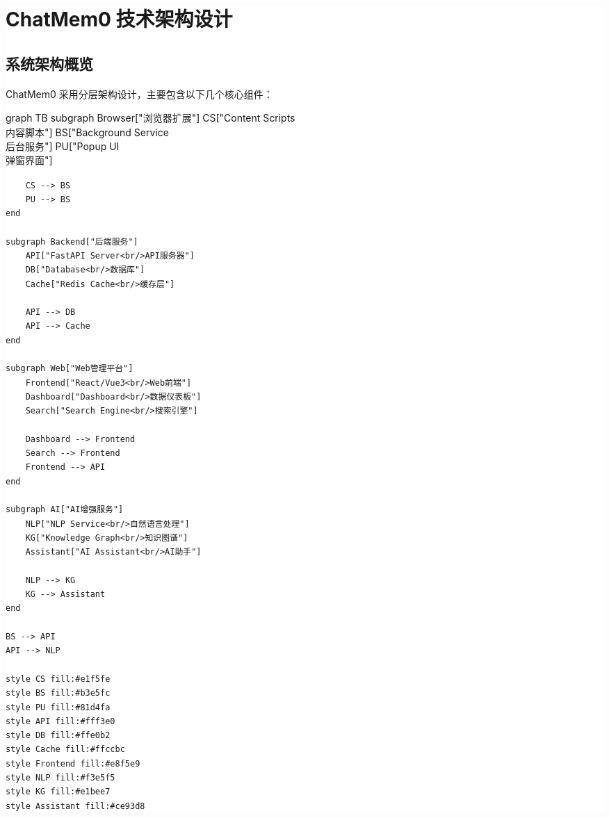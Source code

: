 # ChatMem0 技术架构设计

## 系统架构概览

ChatMem0 采用分层架构设计，主要包含以下几个核心组件：

graph TB
    subgraph Browser["浏览器扩展"]
        CS["Content Scripts<br/>内容脚本"]
        BS["Background Service<br/>后台服务"]
        PU["Popup UI<br/>弹窗界面"]
        
        CS --> BS
        PU --> BS
    end
    
    subgraph Backend["后端服务"]
        API["FastAPI Server<br/>API服务器"]
        DB["Database<br/>数据库"]
        Cache["Redis Cache<br/>缓存层"]
        
        API --> DB
        API --> Cache
    end
    
    subgraph Web["Web管理平台"]
        Frontend["React/Vue3<br/>Web前端"]
        Dashboard["Dashboard<br/>数据仪表板"]
        Search["Search Engine<br/>搜索引擎"]
        
        Dashboard --> Frontend
        Search --> Frontend
        Frontend --> API
    end
    
    subgraph AI["AI增强服务"]
        NLP["NLP Service<br/>自然语言处理"]
        KG["Knowledge Graph<br/>知识图谱"]
        Assistant["AI Assistant<br/>AI助手"]
        
        NLP --> KG
        KG --> Assistant
    end
    
    BS --> API
    API --> NLP
    
    style CS fill:#e1f5fe
    style BS fill:#b3e5fc
    style PU fill:#81d4fa
    style API fill:#fff3e0
    style DB fill:#ffe0b2
    style Cache fill:#ffccbc
    style Frontend fill:#e8f5e9
    style NLP fill:#f3e5f5
    style KG fill:#e1bee7
    style Assistant fill:#ce93d8
